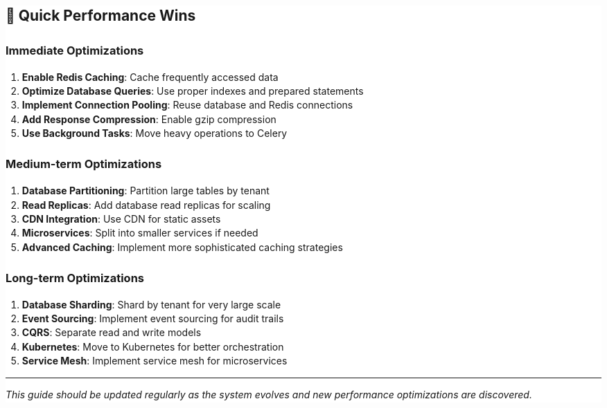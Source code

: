 
## 🚀 Quick Performance Wins

### Immediate Optimizations
1. **Enable Redis Caching**: Cache frequently accessed data
2. **Optimize Database Queries**: Use proper indexes and prepared statements
3. **Implement Connection Pooling**: Reuse database and Redis connections
4. **Add Response Compression**: Enable gzip compression
5. **Use Background Tasks**: Move heavy operations to Celery

### Medium-term Optimizations
1. **Database Partitioning**: Partition large tables by tenant
2. **Read Replicas**: Add database read replicas for scaling
3. **CDN Integration**: Use CDN for static assets
4. **Microservices**: Split into smaller services if needed
5. **Advanced Caching**: Implement more sophisticated caching strategies

### Long-term Optimizations
1. **Database Sharding**: Shard by tenant for very large scale
2. **Event Sourcing**: Implement event sourcing for audit trails
3. **CQRS**: Separate read and write models
4. **Kubernetes**: Move to Kubernetes for better orchestration
5. **Service Mesh**: Implement service mesh for microservices

---

*This guide should be updated regularly as the system evolves and new performance optimizations are discovered.* 